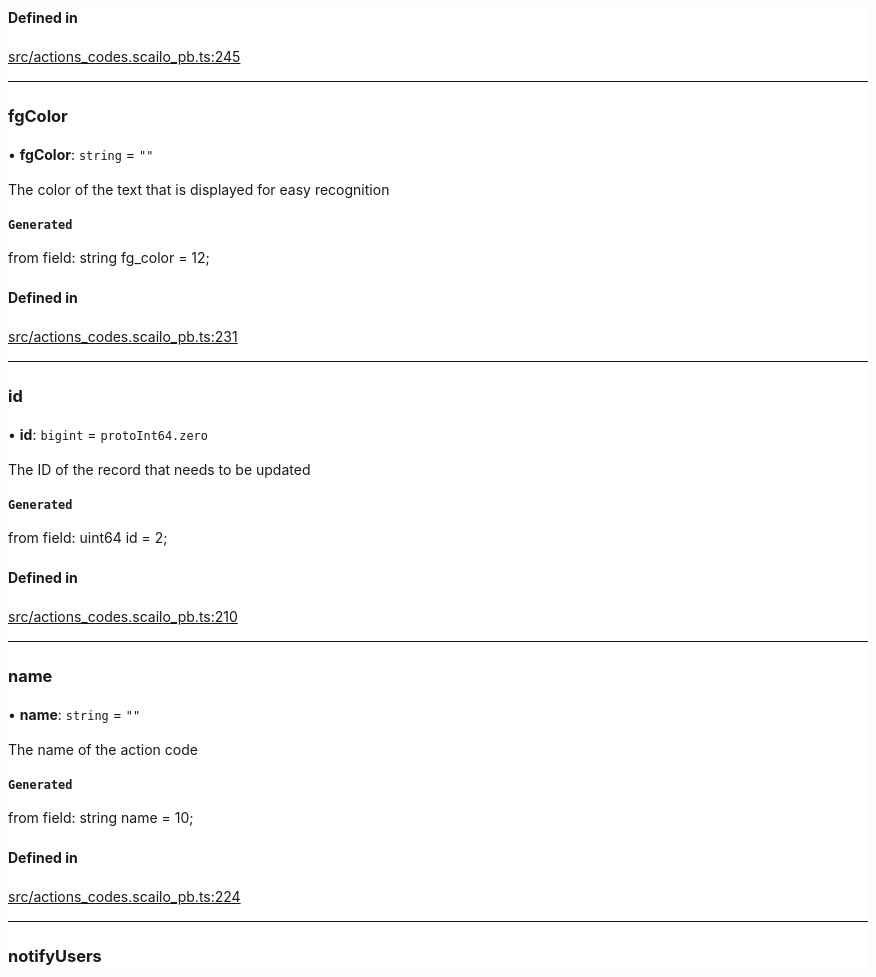 #### Defined in

[src/actions_codes.scailo_pb.ts:245](https://github.com/scailo/ts-sdk/blob/c10a36b57201dfa5903d4b53efa1e62aa6208936/src/actions_codes.scailo_pb.ts#L245)

___

### fgColor

• **fgColor**: `string` = `""`

The color of the text that is displayed for easy recognition

**`Generated`**

from field: string fg_color = 12;

#### Defined in

[src/actions_codes.scailo_pb.ts:231](https://github.com/scailo/ts-sdk/blob/c10a36b57201dfa5903d4b53efa1e62aa6208936/src/actions_codes.scailo_pb.ts#L231)

___

### id

• **id**: `bigint` = `protoInt64.zero`

The ID of the record that needs to be updated

**`Generated`**

from field: uint64 id = 2;

#### Defined in

[src/actions_codes.scailo_pb.ts:210](https://github.com/scailo/ts-sdk/blob/c10a36b57201dfa5903d4b53efa1e62aa6208936/src/actions_codes.scailo_pb.ts#L210)

___

### name

• **name**: `string` = `""`

The name of the action code

**`Generated`**

from field: string name = 10;

#### Defined in

[src/actions_codes.scailo_pb.ts:224](https://github.com/scailo/ts-sdk/blob/c10a36b57201dfa5903d4b53efa1e62aa6208936/src/actions_codes.scailo_pb.ts#L224)

___

### notifyUsers

